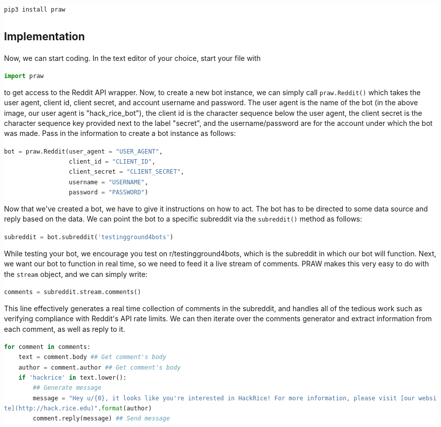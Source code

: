 ```pip3 install praw```

## Implementation

Now, we can start coding. In the text editor of your choice, start your file with 

```python
import praw
```

to get access to the Reddit API wrapper. Now, to create a new bot instance, we can simply call `praw.Reddit()` which takes the user agent, client id, client secret, and account username and password. The user agent is the name of the bot (in the above image, our user agent is "hack_rice_bot"), the client id is the character sequence below the user agent, the client secret is the character sequence key provided next to the label "secret", and the username/password are for the account under which the bot was made. Pass in the information to create a bot instance as follows:

```python
bot = praw.Reddit(user_agent = "USER_AGENT",
                  client_id = "CLIENT_ID",
                  client_secret = "CLIENT_SECRET",
                  username = "USERNAME",
                  password = "PASSWORD")
```

Now that we've created a bot, we have to give it instructions on how to act. The bot has to be directed to some data source and reply based on the data. We can point the bot to a specific subreddit via the `subreddit()` method as follows:

```python
subreddit = bot.subreddit('testingground4bots')
```

While testing your bot, we encourage you test on r/testingground4bots, which is the subreddit in which our bot will function. Next, we want our bot to function in real time, so we need to feed it a live stream of comments. PRAW makes this very easy to do with the `stream` object, and we can simply write: 

```python
comments = subreddit.stream.comments()
```

This line effectively generates a real time collection of comments in the subreddit, and handles all of the tedious work such as verifying compliance with Reddit's API rate limits. We can then iterate over the comments generator and extract information from each comment, as well as reply to it.

```python
for comment in comments: 
    text = comment.body ## Get comment's body
    author = comment.author ## Get comment's body
    if 'hackrice' in text.lower():
        ## Generate message
        message = "Hey u/{0}, it looks like you're interested in HackRice! For more information, please visit [our website](http://hack.rice.edu)".format(author)
        comment.reply(message) ## Send message
```
